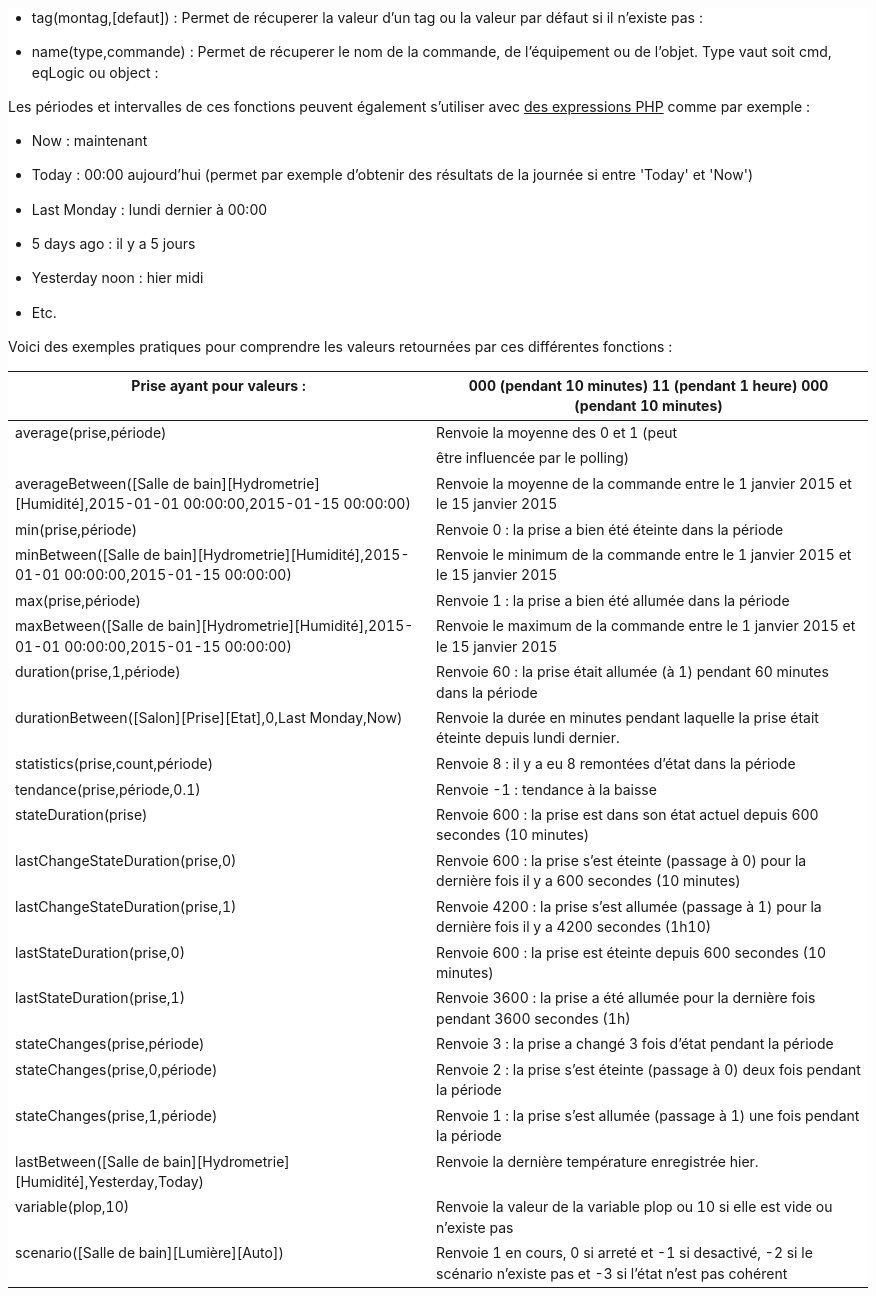 -   tag(montag,[defaut]) : Permet de récuperer la valeur d’un tag ou
    la valeur par défaut si il n’existe pas :

-   name(type,commande) : Permet de récuperer le nom de la commande,
    de l’équipement ou de l’objet. Type vaut soit cmd, eqLogic ou
    object :

Les périodes et intervalles de ces fonctions peuvent également
s’utiliser avec [des expressions
PHP](http://php.net/manual/fr/datetime.formats.relative.php) comme par
exemple :

-   Now : maintenant

-   Today : 00:00 aujourd’hui (permet par exemple d’obtenir des
    résultats de la journée si entre 'Today' et 'Now')

-   Last Monday : lundi dernier à 00:00

-   5 days ago : il y a 5 jours

-   Yesterday noon : hier midi

-   Etc.

Voici des exemples pratiques pour comprendre les valeurs retournées par
ces différentes fonctions :

| Prise ayant pour valeurs :           | 000 (pendant 10 minutes) 11 (pendant 1 heure) 000 (pendant 10 minutes)    |
|--------------------------------------|--------------------------------------|
| average(prise,période)             | Renvoie la moyenne des 0 et 1 (peut  |
|                                      | être influencée par le polling)      |
| averageBetween([Salle de bain][Hydrometrie][Humidité],2015-01-01 00:00:00,2015-01-15 00:00:00) | Renvoie la moyenne de la commande entre le 1 janvier 2015 et le 15 janvier 2015                         |
| min(prise,période)                 | Renvoie 0 : la prise a bien été éteinte dans la période              |
| minBetween([Salle de bain][Hydrometrie][Humidité],2015-01-01 00:00:00,2015-01-15 00:00:00) | Renvoie le minimum de la commande entre le 1 janvier 2015 et le 15 janvier 2015                         |
| max(prise,période)                 | Renvoie 1 : la prise a bien été allumée dans la période              |
| maxBetween([Salle de bain][Hydrometrie][Humidité],2015-01-01 00:00:00,2015-01-15 00:00:00) | Renvoie le maximum de la commande entre le 1 janvier 2015 et le 15 janvier 2015                         |
| duration(prise,1,période)          | Renvoie 60 : la prise était allumée (à 1) pendant 60 minutes dans la période                              |
| durationBetween([Salon][Prise][Etat],0,Last Monday,Now)   | Renvoie la durée en minutes pendant laquelle la prise était éteinte depuis lundi dernier.                |
| statistics(prise,count,période)    | Renvoie 8 : il y a eu 8 remontées d’état dans la période               |
| tendance(prise,période,0.1)        | Renvoie -1 : tendance à la baisse    |
| stateDuration(prise)               | Renvoie 600 : la prise est dans son état actuel depuis 600 secondes (10 minutes)                             |
| lastChangeStateDuration(prise,0)   | Renvoie 600 : la prise s’est éteinte (passage à 0) pour la dernière fois il y a 600 secondes (10 minutes)     |
| lastChangeStateDuration(prise,1)   | Renvoie 4200 : la prise s’est allumée (passage à 1) pour la dernière fois il y a 4200 secondes (1h10)                               |
| lastStateDuration(prise,0)         | Renvoie 600 : la prise est éteinte depuis 600 secondes (10 minutes)     |
| lastStateDuration(prise,1)         | Renvoie 3600 : la prise a été allumée pour la dernière fois pendant 3600 secondes (1h)           |
| stateChanges(prise,période)        | Renvoie 3 : la prise a changé 3 fois d’état pendant la période            |
| stateChanges(prise,0,période)      | Renvoie 2 : la prise s’est éteinte (passage à 0) deux fois pendant la période                              |
| stateChanges(prise,1,période)      | Renvoie 1 : la prise s’est allumée (passage à 1) une fois pendant la  période                              |
| lastBetween([Salle de bain][Hydrometrie][Humidité],Yesterday,Today) | Renvoie la dernière température enregistrée hier.                    |
| variable(plop,10)                  | Renvoie la valeur de la variable plop ou 10 si elle est vide ou n’existe pas                         |
| scenario([Salle de bain][Lumière][Auto]) | Renvoie 1 en cours, 0 si arreté et -1 si desactivé, -2 si le scénario n’existe pas et -3 si l’état n’est pas cohérent                         |